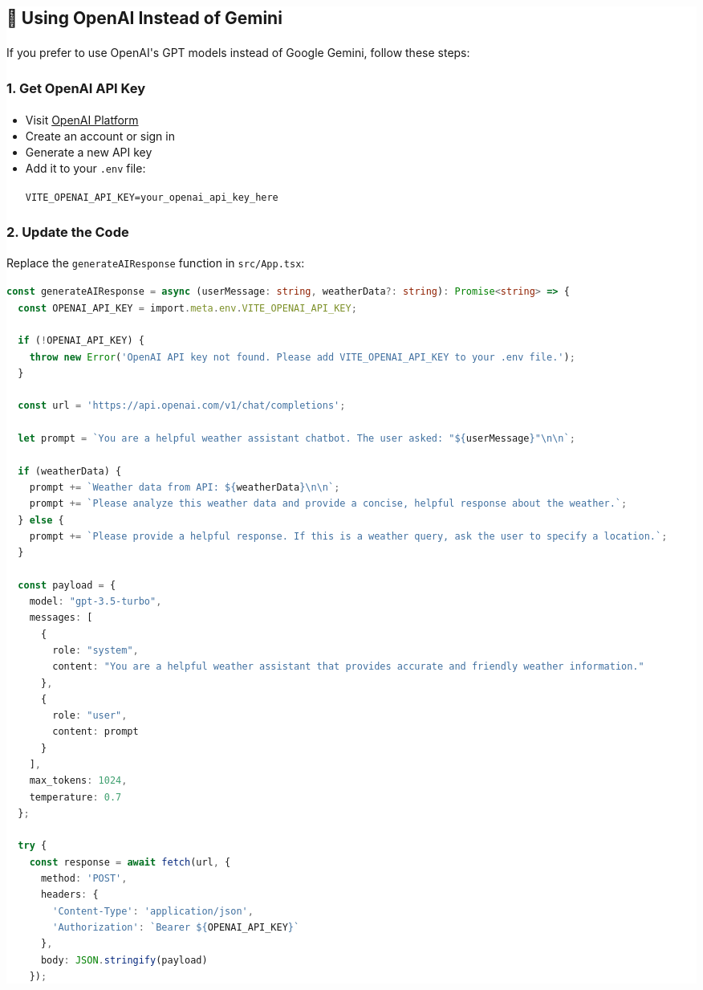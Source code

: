 ## 🔄 Using OpenAI Instead of Gemini

If you prefer to use OpenAI's GPT models instead of Google Gemini, follow these steps:

### 1. Get OpenAI API Key
- Visit [OpenAI Platform](https://platform.openai.com/api-keys)
- Create an account or sign in
- Generate a new API key
- Add it to your `.env` file:
  ```env
  VITE_OPENAI_API_KEY=your_openai_api_key_here
  ```

### 2. Update the Code

Replace the `generateAIResponse` function in `src/App.tsx`:

```typescript
const generateAIResponse = async (userMessage: string, weatherData?: string): Promise<string> => {
  const OPENAI_API_KEY = import.meta.env.VITE_OPENAI_API_KEY;
  
  if (!OPENAI_API_KEY) {
    throw new Error('OpenAI API key not found. Please add VITE_OPENAI_API_KEY to your .env file.');
  }

  const url = 'https://api.openai.com/v1/chat/completions';
  
  let prompt = `You are a helpful weather assistant chatbot. The user asked: "${userMessage}"\n\n`;
  
  if (weatherData) {
    prompt += `Weather data from API: ${weatherData}\n\n`;
    prompt += `Please analyze this weather data and provide a concise, helpful response about the weather.`;
  } else {
    prompt += `Please provide a helpful response. If this is a weather query, ask the user to specify a location.`;
  }

  const payload = {
    model: "gpt-3.5-turbo",
    messages: [
      {
        role: "system",
        content: "You are a helpful weather assistant that provides accurate and friendly weather information."
      },
      {
        role: "user",
        content: prompt
      }
    ],
    max_tokens: 1024,
    temperature: 0.7
  };

  try {
    const response = await fetch(url, {
      method: 'POST',
      headers: {
        'Content-Type': 'application/json',
        'Authorization': `Bearer ${OPENAI_API_KEY}`
      },
      body: JSON.stringify(payload)
    });
```